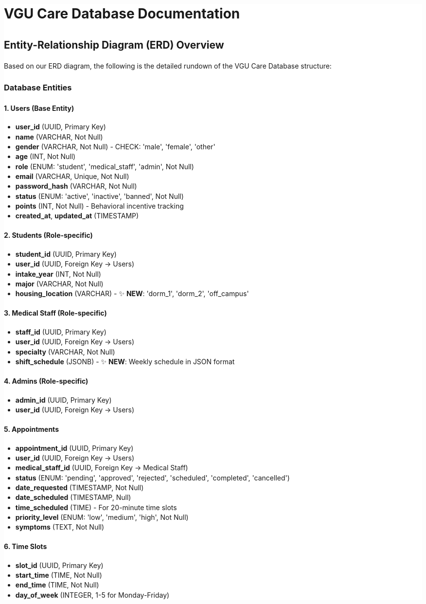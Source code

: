 # VGU Care Database Documentation

## Entity-Relationship Diagram (ERD) Overview

Based on our ERD diagram, the following is the detailed rundown of the VGU Care Database structure:

### Database Entities

#### 1. Users (Base Entity)
- **user_id** (UUID, Primary Key)
- **name** (VARCHAR, Not Null)
- **gender** (VARCHAR, Not Null) - CHECK: 'male', 'female', 'other'
- **age** (INT, Not Null)
- **role** (ENUM: 'student', 'medical_staff', 'admin', Not Null)
- **email** (VARCHAR, Unique, Not Null)
- **password_hash** (VARCHAR, Not Null)
- **status** (ENUM: 'active', 'inactive', 'banned', Not Null)
- **points** (INT, Not Null) - Behavioral incentive tracking
- **created_at**, **updated_at** (TIMESTAMP)

#### 2. Students (Role-specific)
- **student_id** (UUID, Primary Key)
- **user_id** (UUID, Foreign Key → Users)
- **intake_year** (INT, Not Null)
- **major** (VARCHAR, Not Null)
- **housing_location** (VARCHAR) - ✨ **NEW**: 'dorm_1', 'dorm_2', 'off_campus'

#### 3. Medical Staff (Role-specific)
- **staff_id** (UUID, Primary Key)
- **user_id** (UUID, Foreign Key → Users)
- **specialty** (VARCHAR, Not Null)
- **shift_schedule** (JSONB) - ✨ **NEW**: Weekly schedule in JSON format

#### 4. Admins (Role-specific)
- **admin_id** (UUID, Primary Key)
- **user_id** (UUID, Foreign Key → Users)

#### 5. Appointments
- **appointment_id** (UUID, Primary Key)
- **user_id** (UUID, Foreign Key → Users)
- **medical_staff_id** (UUID, Foreign Key → Medical Staff)
- **status** (ENUM: 'pending', 'approved', 'rejected', 'scheduled', 'completed', 'cancelled')
- **date_requested** (TIMESTAMP, Not Null)
- **date_scheduled** (TIMESTAMP, Null)
- **time_scheduled** (TIME) - For 20-minute time slots
- **priority_level** (ENUM: 'low', 'medium', 'high', Not Null)
- **symptoms** (TEXT, Not Null)

#### 6. Time Slots
- **slot_id** (UUID, Primary Key)
- **start_time** (TIME, Not Null)
- **end_time** (TIME, Not Null)
- **day_of_week** (INTEGER, 1-5 for Monday-Friday)
